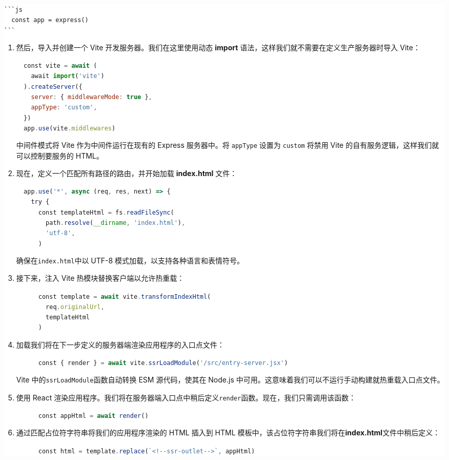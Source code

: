     ```js
      const app = express()
    ```

1.  然后，导入并创建一个 Vite 开发服务器。我们在这里使用动态 **import** 语法，这样我们就不需要在定义生产服务器时导入 Vite：

    ```js
      const vite = await (
        await import('vite')
      ).createServer({
        server: { middlewareMode: true },
        appType: 'custom',
      })
      app.use(vite.middlewares)
    ```

    中间件模式将 Vite 作为中间件运行在现有的 Express 服务器中。将 `appType` 设置为 `custom` 将禁用 Vite 的自有服务逻辑，这样我们就可以控制要服务的 HTML。

1.  现在，定义一个匹配所有路径的路由，并开始加载 **index.html** 文件：

    ```js
      app.use('*', async (req, res, next) => {
        try {
          const templateHtml = fs.readFileSync(
            path.resolve(__dirname, 'index.html'),
            'utf-8',
          )
    ```

    确保在`index.html`中以 UTF-8 模式加载，以支持各种语言和表情符号。

1.  接下来，注入 Vite 热模块替换客户端以允许热重载：

    ```js
          const template = await vite.transformIndexHtml(
            req.originalUrl,
            templateHtml
          )
    ```

1.  加载我们将在下一步定义的服务器端渲染应用程序的入口点文件：

    ```js
          const { render } = await vite.ssrLoadModule('/src/entry-server.jsx')
    ```

    Vite 中的`ssrLoadModule`函数自动转换 ESM 源代码，使其在 Node.js 中可用。这意味着我们可以不运行手动构建就热重载入口点文件。

1.  使用 React 渲染应用程序。我们将在服务器端入口点中稍后定义`render`函数。现在，我们只需调用该函数：

    ```js
          const appHtml = await render()
    ```

1.  通过匹配占位符字符串将我们的应用程序渲染的 HTML 插入到 HTML 模板中，该占位符字符串我们将在**index.html**文件中稍后定义：

    ```js
          const html = template.replace(`<!--ssr-outlet-->`, appHtml)
    ```
